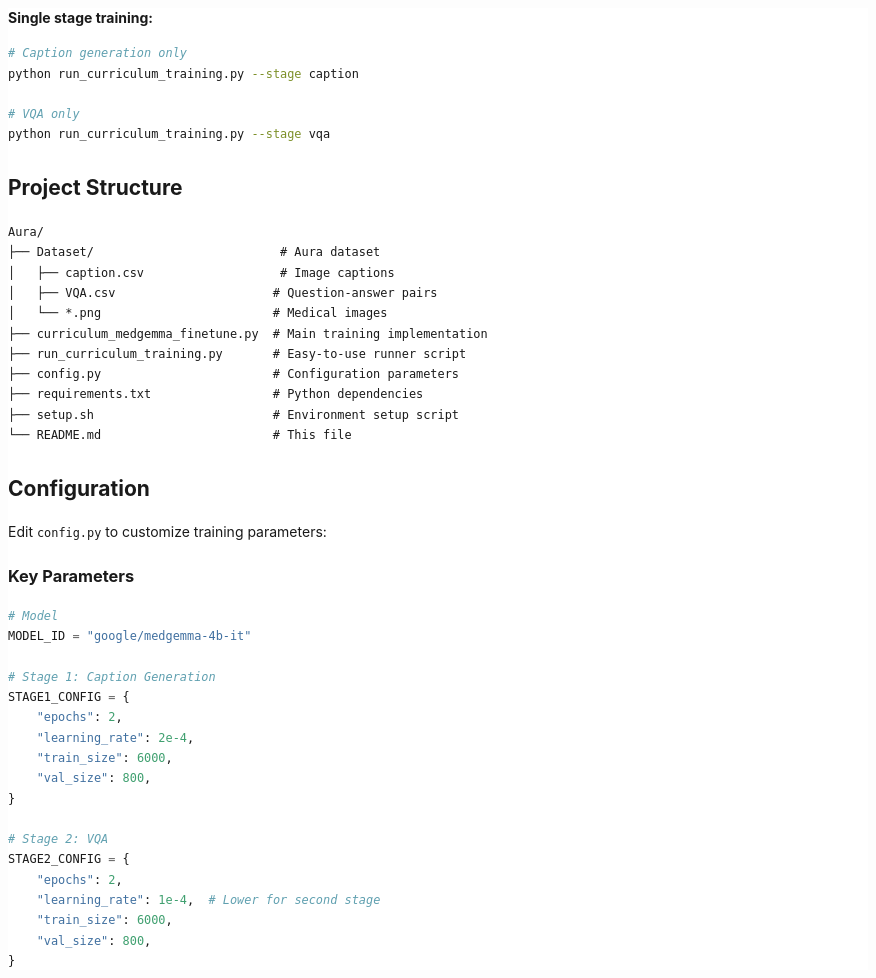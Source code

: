 **Single stage training:**
```bash
# Caption generation only
python run_curriculum_training.py --stage caption

# VQA only
python run_curriculum_training.py --stage vqa
```

## Project Structure

```
Aura/
├── Dataset/                          # Aura dataset
│   ├── caption.csv                   # Image captions
│   ├── VQA.csv                      # Question-answer pairs
│   └── *.png                        # Medical images
├── curriculum_medgemma_finetune.py  # Main training implementation
├── run_curriculum_training.py       # Easy-to-use runner script
├── config.py                        # Configuration parameters
├── requirements.txt                 # Python dependencies
├── setup.sh                         # Environment setup script
└── README.md                        # This file
```

## Configuration

Edit `config.py` to customize training parameters:

### Key Parameters

```python
# Model
MODEL_ID = "google/medgemma-4b-it"

# Stage 1: Caption Generation
STAGE1_CONFIG = {
    "epochs": 2,
    "learning_rate": 2e-4,
    "train_size": 6000,
    "val_size": 800,
}

# Stage 2: VQA
STAGE2_CONFIG = {
    "epochs": 2,
    "learning_rate": 1e-4,  # Lower for second stage
    "train_size": 6000,
    "val_size": 800,
}
```
